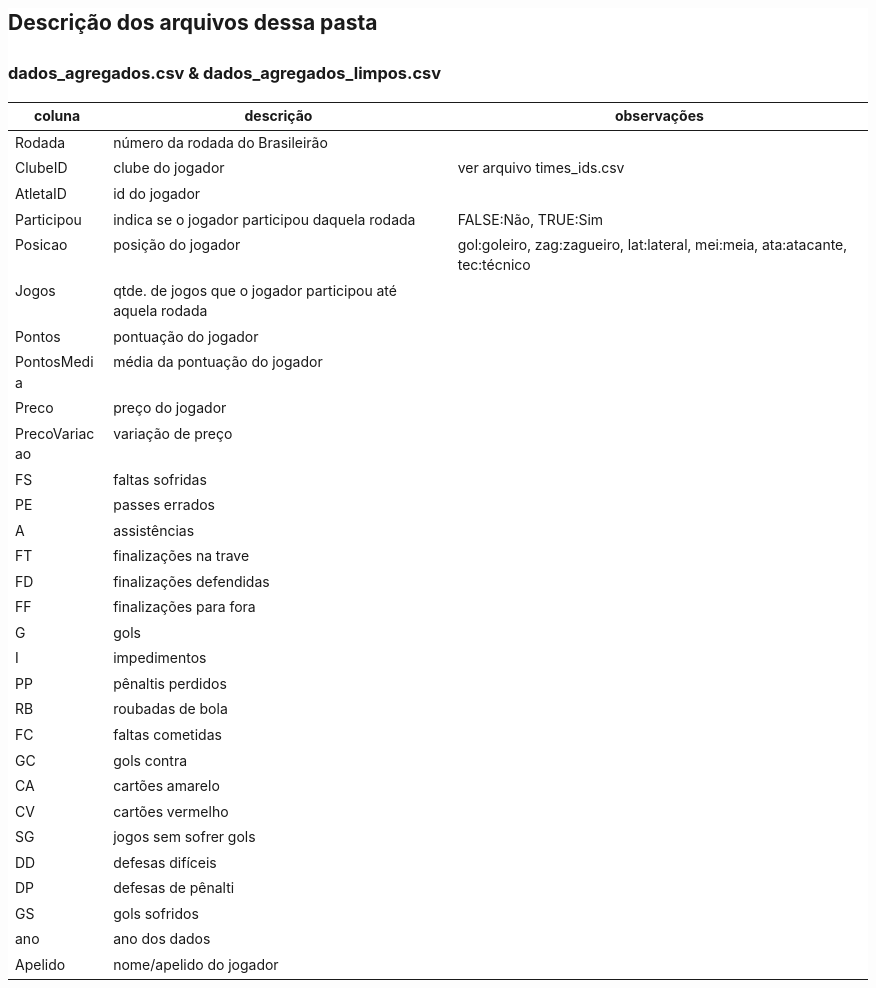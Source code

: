 ## Descrição dos arquivos dessa pasta

### dados_agregados.csv & dados_agregados_limpos.csv

| coluna          | descrição                                                 | observações                                                                                        |
|-----------------|-----------------------------------------------------------|----------------------------------------------------------------------------------------------------|
| Rodada          | número da rodada do Brasileirão                           |                                                                                                    |
| ClubeID         | clube do jogador                                          | ver arquivo times_ids.csv                                                                          |
| AtletaID        | id do jogador                                             |                                                                                                    |
| Participou      | indica se o jogador participou daquela rodada             | FALSE:Não, TRUE:Sim                                                                                |
| Posicao         | posição do jogador                                        | gol:goleiro, zag:zagueiro, lat:lateral, mei:meia, ata:atacante, tec:técnico                        |
| Jogos           | qtde. de jogos que o jogador participou até aquela rodada |                                                                                                    |
| Pontos          | pontuação do jogador                                      |                                                                                                    |
| PontosMedia     | média da pontuação do jogador                             |                                                                                                    |
| Preco           | preço do jogador                                          |                                                                                                    |
| PrecoVariacao   | variação de preço                                         |                                                                                                    |
| FS              | faltas sofridas                                           |                                                                                                    |
| PE              | passes errados                                            |                                                                                                    |
| A               | assistências                                              |                                                                                                    |
| FT              | finalizações na trave                                     |                                                                                                    |
| FD              | finalizações defendidas                                   |                                                                                                    |
| FF              | finalizações para fora                                    |                                                                                                    |
| G               | gols                                                      |                                                                                                    |
| I               | impedimentos                                              |                                                                                                    |
| PP              | pênaltis perdidos                                         |                                                                                                    |
| RB              | roubadas de bola                                          |                                                                                                    |
| FC              | faltas cometidas                                          |                                                                                                    |
| GC              | gols contra                                               |                                                                                                    |
| CA              | cartões amarelo                                           |                                                                                                    |
| CV              | cartões vermelho                                          |                                                                                                    |
| SG              | jogos sem sofrer gols                                     |                                                                                                    |
| DD              | defesas difíceis                                          |                                                                                                    |
| DP              | defesas de pênalti                                        |                                                                                                    |
| GS              | gols sofridos                                             |                                                                                                    |
| ano             | ano dos dados                                             |                                                                                                    |
| Apelido         | nome/apelido do jogador                                   |                                                                                                    |